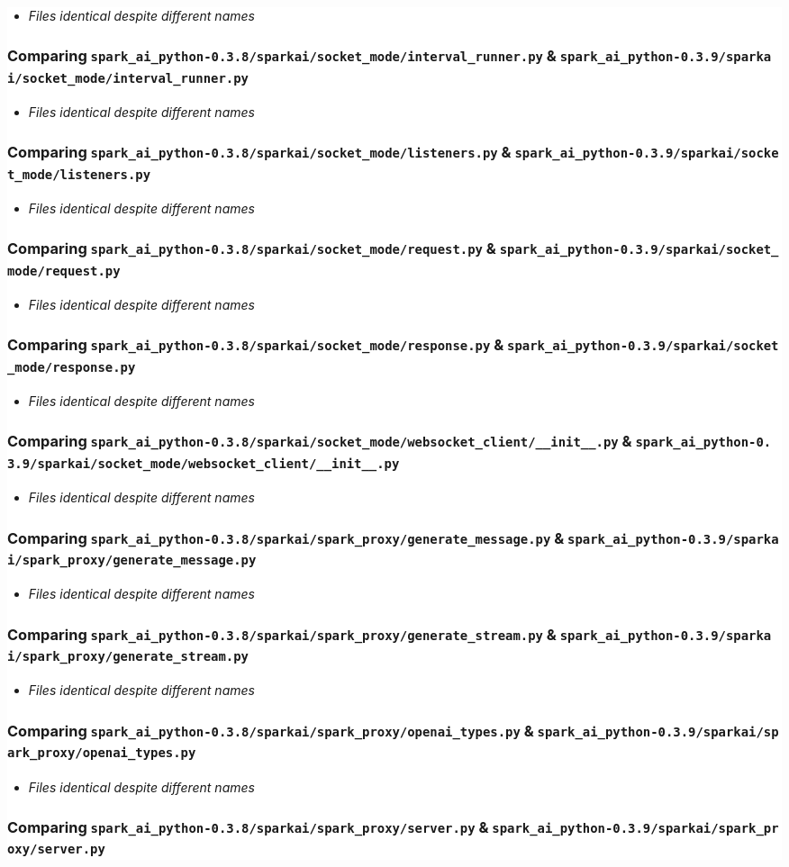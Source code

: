  * *Files identical despite different names*

### Comparing `spark_ai_python-0.3.8/sparkai/socket_mode/interval_runner.py` & `spark_ai_python-0.3.9/sparkai/socket_mode/interval_runner.py`

 * *Files identical despite different names*

### Comparing `spark_ai_python-0.3.8/sparkai/socket_mode/listeners.py` & `spark_ai_python-0.3.9/sparkai/socket_mode/listeners.py`

 * *Files identical despite different names*

### Comparing `spark_ai_python-0.3.8/sparkai/socket_mode/request.py` & `spark_ai_python-0.3.9/sparkai/socket_mode/request.py`

 * *Files identical despite different names*

### Comparing `spark_ai_python-0.3.8/sparkai/socket_mode/response.py` & `spark_ai_python-0.3.9/sparkai/socket_mode/response.py`

 * *Files identical despite different names*

### Comparing `spark_ai_python-0.3.8/sparkai/socket_mode/websocket_client/__init__.py` & `spark_ai_python-0.3.9/sparkai/socket_mode/websocket_client/__init__.py`

 * *Files identical despite different names*

### Comparing `spark_ai_python-0.3.8/sparkai/spark_proxy/generate_message.py` & `spark_ai_python-0.3.9/sparkai/spark_proxy/generate_message.py`

 * *Files identical despite different names*

### Comparing `spark_ai_python-0.3.8/sparkai/spark_proxy/generate_stream.py` & `spark_ai_python-0.3.9/sparkai/spark_proxy/generate_stream.py`

 * *Files identical despite different names*

### Comparing `spark_ai_python-0.3.8/sparkai/spark_proxy/openai_types.py` & `spark_ai_python-0.3.9/sparkai/spark_proxy/openai_types.py`

 * *Files identical despite different names*

### Comparing `spark_ai_python-0.3.8/sparkai/spark_proxy/server.py` & `spark_ai_python-0.3.9/sparkai/spark_proxy/server.py`
